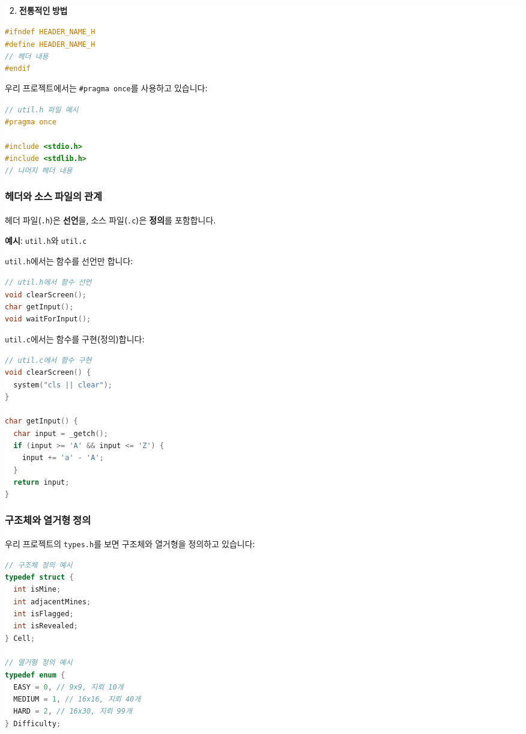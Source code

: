 2. **전통적인 방법**
```c
#ifndef HEADER_NAME_H
#define HEADER_NAME_H
// 헤더 내용
#endif
```

우리 프로젝트에서는 `#pragma once`를 사용하고 있습니다:

```c
// util.h 파일 예시
#pragma once

#include <stdio.h>
#include <stdlib.h>
// 나머지 헤더 내용
```

### 헤더와 소스 파일의 관계

헤더 파일(`.h`)은 **선언**을, 소스 파일(`.c`)은 **정의**를 포함합니다.

**예시**: `util.h`와 `util.c`

`util.h`에서는 함수를 선언만 합니다:
```c
// util.h에서 함수 선언
void clearScreen();
char getInput();
void waitForInput();
```

`util.c`에서는 함수를 구현(정의)합니다:
```c
// util.c에서 함수 구현
void clearScreen() {
  system("cls || clear");
}

char getInput() {
  char input = _getch();
  if (input >= 'A' && input <= 'Z') {
    input += 'a' - 'A'; 
  }
  return input;
}
```

### 구조체와 열거형 정의

우리 프로젝트의 `types.h`를 보면 구조체와 열거형을 정의하고 있습니다:

```c
// 구조체 정의 예시
typedef struct {
  int isMine;
  int adjacentMines;
  int isFlagged;
  int isRevealed;
} Cell;

// 열거형 정의 예시
typedef enum {
  EASY = 0, // 9x9, 지뢰 10개
  MEDIUM = 1, // 16x16, 지뢰 40개
  HARD = 2, // 16x30, 지뢰 99개
} Difficulty;
```
